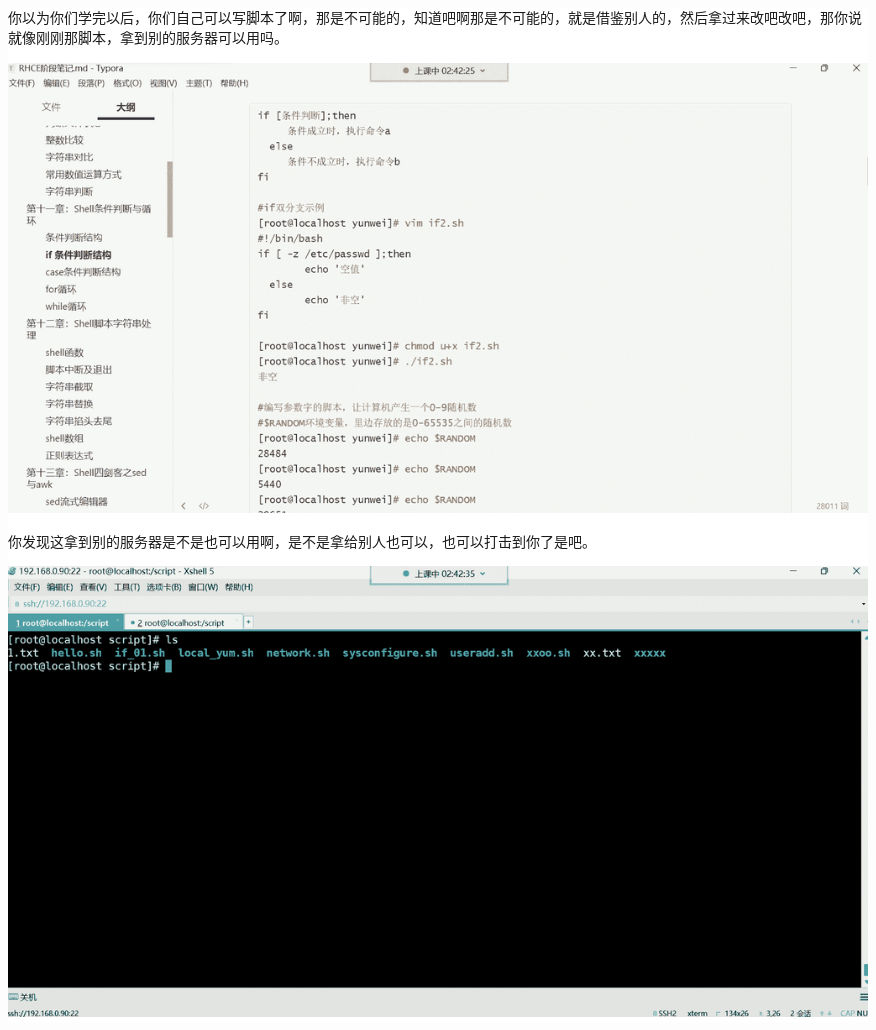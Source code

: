 你以为你们学完以后，你们自己可以写脚本了啊，那是不可能的，知道吧啊那是不可能的，就是借鉴别人的，然后拿过来改吧改吧，那你说就像刚刚那脚本，拿到别的服务器可以用吗。



![](img/619adfe9f9812d47f76f8a998ddc8196_40.png)

你发现这拿到别的服务器是不是也可以用啊，是不是拿给别人也可以，也可以打击到你了是吧。

![](img/619adfe9f9812d47f76f8a998ddc8196_42.png)
